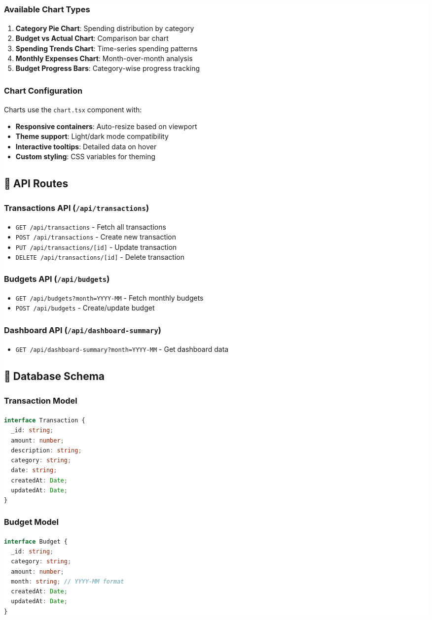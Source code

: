 ### Available Chart Types
1. **Category Pie Chart**: Spending distribution by category
2. **Budget vs Actual Chart**: Comparison bar chart
3. **Spending Trends Chart**: Time-series spending patterns
4. **Monthly Expenses Chart**: Month-over-month analysis
5. **Budget Progress Bars**: Category-wise progress tracking

### Chart Configuration
Charts use the `chart.tsx` component with:
- **Responsive containers**: Auto-resize based on viewport
- **Theme support**: Light/dark mode compatibility
- **Interactive tooltips**: Detailed data on hover
- **Custom styling**: CSS variables for theming

## 🔧 API Routes

### Transactions API (`/api/transactions`)
- `GET /api/transactions` - Fetch all transactions
- `POST /api/transactions` - Create new transaction
- `PUT /api/transactions/[id]` - Update transaction
- `DELETE /api/transactions/[id]` - Delete transaction

### Budgets API (`/api/budgets`)
- `GET /api/budgets?month=YYYY-MM` - Fetch monthly budgets
- `POST /api/budgets` - Create/update budget

### Dashboard API (`/api/dashboard-summary`)
- `GET /api/dashboard-summary?month=YYYY-MM` - Get dashboard data

## 💾 Database Schema

### Transaction Model
```typescript
interface Transaction {
  _id: string;
  amount: number;
  description: string;
  category: string;
  date: string;
  createdAt: Date;
  updatedAt: Date;
}
```

### Budget Model
```typescript
interface Budget {
  _id: string;
  category: string;
  amount: number;
  month: string; // YYYY-MM format
  createdAt: Date;
  updatedAt: Date;
}
```

